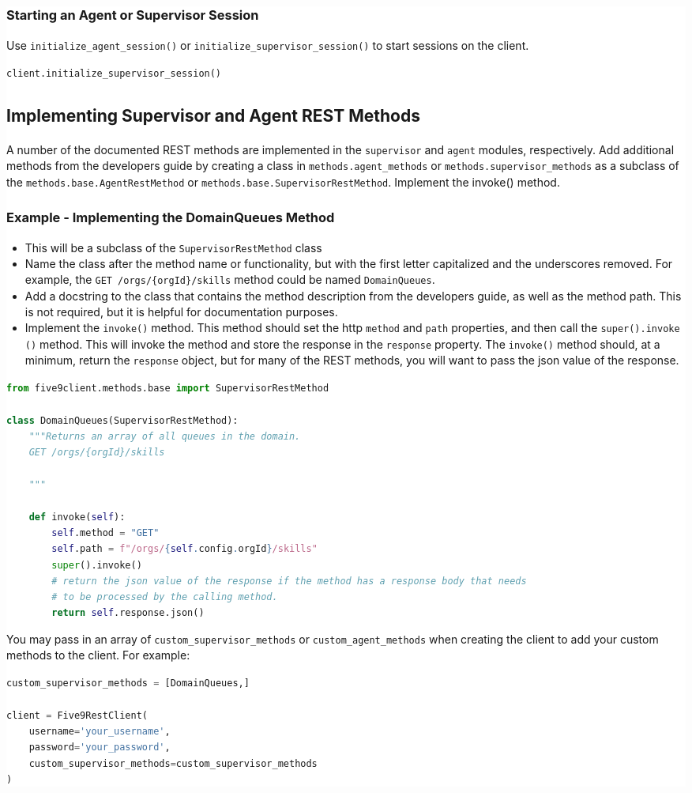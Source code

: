 ### Starting an Agent or Supervisor Session
Use `initialize_agent_session()` or `initialize_supervisor_session()` to start sessions on the client.

```python
client.initialize_supervisor_session()
```

## Implementing Supervisor and Agent REST Methods
A number of the documented REST methods are implemented in the `supervisor` and `agent` modules, respectively.  Add additional methods from the developers guide by creating a class in `methods.agent_methods` or `methods.supervisor_methods` as a subclass of the `methods.base.AgentRestMethod` or `methods.base.SupervisorRestMethod`. Implement the invoke() method. 

### Example - Implementing the DomainQueues Method
* This will be a subclass of the `SupervisorRestMethod` class
* Name the class after the method name or functionality, but with the first letter capitalized and the underscores removed.  For example, the `GET /orgs/{orgId}/skills` method could be named `DomainQueues`.
* Add a docstring to the class that contains the method description from the developers guide, as well as the method path.  This is not required, but it is helpful for documentation purposes.
* Implement the `invoke()` method.  This method should set the http `method` and `path` properties, and then call the `super().invoke()` method.  This will invoke the method and store the response in the `response` property.  The `invoke()` method should, at a minimum, return the `response` object, but for many of the REST methods, you will want to pass the json value of the response.
    
```python
from five9client.methods.base import SupervisorRestMethod

class DomainQueues(SupervisorRestMethod):
    """Returns an array of all queues in the domain.
    GET /orgs/{orgId}/skills

    """

    def invoke(self):
        self.method = "GET"
        self.path = f"/orgs/{self.config.orgId}/skills"
        super().invoke()
        # return the json value of the response if the method has a response body that needs
        # to be processed by the calling method.
        return self.response.json()

```

You may pass in an array of `custom_supervisor_methods` or `custom_agent_methods` when creating the client to add your custom methods to the client.  For example:

```python
custom_supervisor_methods = [DomainQueues,]

client = Five9RestClient(
    username='your_username',
    password='your_password',
    custom_supervisor_methods=custom_supervisor_methods
)
```
